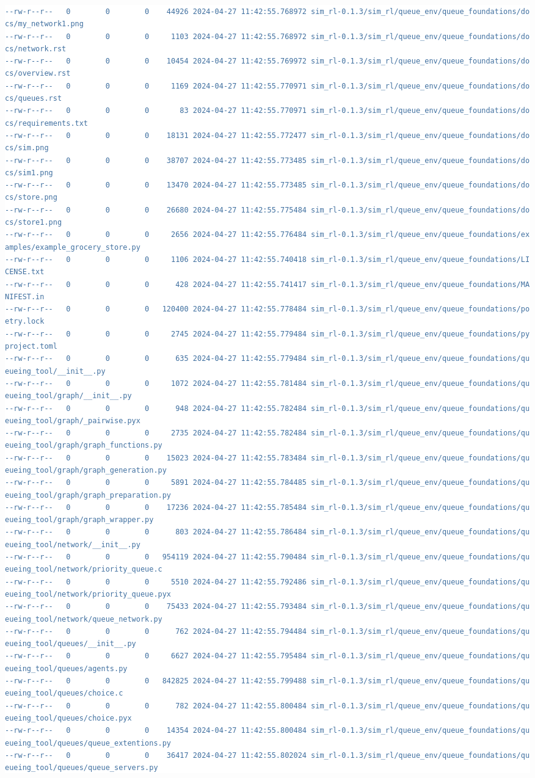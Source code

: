 ```diff
--rw-r--r--   0        0        0    44926 2024-04-27 11:42:55.768972 sim_rl-0.1.3/sim_rl/queue_env/queue_foundations/docs/my_network1.png
--rw-r--r--   0        0        0     1103 2024-04-27 11:42:55.768972 sim_rl-0.1.3/sim_rl/queue_env/queue_foundations/docs/network.rst
--rw-r--r--   0        0        0    10454 2024-04-27 11:42:55.769972 sim_rl-0.1.3/sim_rl/queue_env/queue_foundations/docs/overview.rst
--rw-r--r--   0        0        0     1169 2024-04-27 11:42:55.770971 sim_rl-0.1.3/sim_rl/queue_env/queue_foundations/docs/queues.rst
--rw-r--r--   0        0        0       83 2024-04-27 11:42:55.770971 sim_rl-0.1.3/sim_rl/queue_env/queue_foundations/docs/requirements.txt
--rw-r--r--   0        0        0    18131 2024-04-27 11:42:55.772477 sim_rl-0.1.3/sim_rl/queue_env/queue_foundations/docs/sim.png
--rw-r--r--   0        0        0    38707 2024-04-27 11:42:55.773485 sim_rl-0.1.3/sim_rl/queue_env/queue_foundations/docs/sim1.png
--rw-r--r--   0        0        0    13470 2024-04-27 11:42:55.773485 sim_rl-0.1.3/sim_rl/queue_env/queue_foundations/docs/store.png
--rw-r--r--   0        0        0    26680 2024-04-27 11:42:55.775484 sim_rl-0.1.3/sim_rl/queue_env/queue_foundations/docs/store1.png
--rw-r--r--   0        0        0     2656 2024-04-27 11:42:55.776484 sim_rl-0.1.3/sim_rl/queue_env/queue_foundations/examples/example_grocery_store.py
--rw-r--r--   0        0        0     1106 2024-04-27 11:42:55.740418 sim_rl-0.1.3/sim_rl/queue_env/queue_foundations/LICENSE.txt
--rw-r--r--   0        0        0      428 2024-04-27 11:42:55.741417 sim_rl-0.1.3/sim_rl/queue_env/queue_foundations/MANIFEST.in
--rw-r--r--   0        0        0   120400 2024-04-27 11:42:55.778484 sim_rl-0.1.3/sim_rl/queue_env/queue_foundations/poetry.lock
--rw-r--r--   0        0        0     2745 2024-04-27 11:42:55.779484 sim_rl-0.1.3/sim_rl/queue_env/queue_foundations/pyproject.toml
--rw-r--r--   0        0        0      635 2024-04-27 11:42:55.779484 sim_rl-0.1.3/sim_rl/queue_env/queue_foundations/queueing_tool/__init__.py
--rw-r--r--   0        0        0     1072 2024-04-27 11:42:55.781484 sim_rl-0.1.3/sim_rl/queue_env/queue_foundations/queueing_tool/graph/__init__.py
--rw-r--r--   0        0        0      948 2024-04-27 11:42:55.782484 sim_rl-0.1.3/sim_rl/queue_env/queue_foundations/queueing_tool/graph/_pairwise.pyx
--rw-r--r--   0        0        0     2735 2024-04-27 11:42:55.782484 sim_rl-0.1.3/sim_rl/queue_env/queue_foundations/queueing_tool/graph/graph_functions.py
--rw-r--r--   0        0        0    15023 2024-04-27 11:42:55.783484 sim_rl-0.1.3/sim_rl/queue_env/queue_foundations/queueing_tool/graph/graph_generation.py
--rw-r--r--   0        0        0     5891 2024-04-27 11:42:55.784485 sim_rl-0.1.3/sim_rl/queue_env/queue_foundations/queueing_tool/graph/graph_preparation.py
--rw-r--r--   0        0        0    17236 2024-04-27 11:42:55.785484 sim_rl-0.1.3/sim_rl/queue_env/queue_foundations/queueing_tool/graph/graph_wrapper.py
--rw-r--r--   0        0        0      803 2024-04-27 11:42:55.786484 sim_rl-0.1.3/sim_rl/queue_env/queue_foundations/queueing_tool/network/__init__.py
--rw-r--r--   0        0        0   954119 2024-04-27 11:42:55.790484 sim_rl-0.1.3/sim_rl/queue_env/queue_foundations/queueing_tool/network/priority_queue.c
--rw-r--r--   0        0        0     5510 2024-04-27 11:42:55.792486 sim_rl-0.1.3/sim_rl/queue_env/queue_foundations/queueing_tool/network/priority_queue.pyx
--rw-r--r--   0        0        0    75433 2024-04-27 11:42:55.793484 sim_rl-0.1.3/sim_rl/queue_env/queue_foundations/queueing_tool/network/queue_network.py
--rw-r--r--   0        0        0      762 2024-04-27 11:42:55.794484 sim_rl-0.1.3/sim_rl/queue_env/queue_foundations/queueing_tool/queues/__init__.py
--rw-r--r--   0        0        0     6627 2024-04-27 11:42:55.795484 sim_rl-0.1.3/sim_rl/queue_env/queue_foundations/queueing_tool/queues/agents.py
--rw-r--r--   0        0        0   842825 2024-04-27 11:42:55.799488 sim_rl-0.1.3/sim_rl/queue_env/queue_foundations/queueing_tool/queues/choice.c
--rw-r--r--   0        0        0      782 2024-04-27 11:42:55.800484 sim_rl-0.1.3/sim_rl/queue_env/queue_foundations/queueing_tool/queues/choice.pyx
--rw-r--r--   0        0        0    14354 2024-04-27 11:42:55.800484 sim_rl-0.1.3/sim_rl/queue_env/queue_foundations/queueing_tool/queues/queue_extentions.py
--rw-r--r--   0        0        0    36417 2024-04-27 11:42:55.802024 sim_rl-0.1.3/sim_rl/queue_env/queue_foundations/queueing_tool/queues/queue_servers.py
```